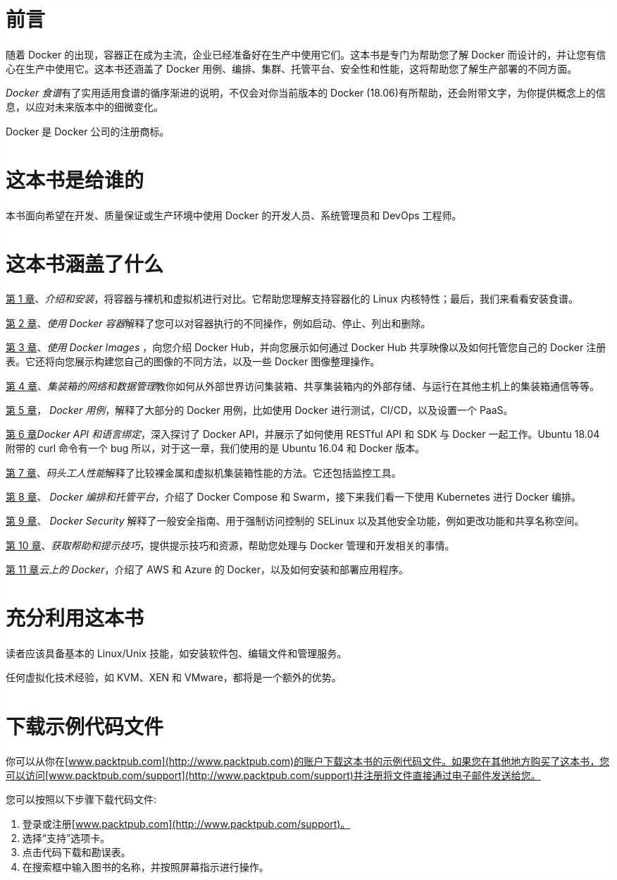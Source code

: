 # 前言

随着 Docker 的出现，容器正在成为主流，企业已经准备好在生产中使用它们。这本书是专门为帮助您了解 Docker 而设计的，并让您有信心在生产中使用它。这本书还涵盖了 Docker 用例、编排、集群、托管平台、安全性和性能，这将帮助您了解生产部署的不同方面。

*Docker 食谱*有了实用适用食谱的循序渐进的说明，不仅会对你当前版本的 Docker (18.06)有所帮助，还会附带文字，为你提供概念上的信息，以应对未来版本中的细微变化。

Docker 是 Docker 公司的注册商标。

# 这本书是给谁的

本书面向希望在开发、质量保证或生产环境中使用 Docker 的开发人员、系统管理员和 DevOps 工程师。

# 这本书涵盖了什么

[第 1 章](01.html)、*介绍和安装*，将容器与裸机和虚拟机进行对比。它帮助您理解支持容器化的 Linux 内核特性；最后，我们来看看安装食谱。

[第 2 章](02.html)、*使用 Docker 容器*解释了您可以对容器执行的不同操作，例如启动、停止、列出和删除。

[第 3 章](03.html)、*使用 Docker Images* ，向您介绍 Docker Hub，并向您展示如何通过 Docker Hub 共享映像以及如何托管您自己的 Docker 注册表。它还将向您展示构建您自己的图像的不同方法，以及一些 Docker 图像整理操作。

[第 4 章](04.html)、*集装箱的网络和数据管理*教你如何从外部世界访问集装箱、共享集装箱内的外部存储、与运行在其他主机上的集装箱通信等等。

[第 5 章](05.html)， *Docker 用例*，解释了大部分的 Docker 用例，比如使用 Docker 进行测试，CI/CD，以及设置一个 PaaS。

[第 6 章](06.html)*Docker API 和语言绑定*，深入探讨了 Docker API，并展示了如何使用 RESTful API 和 SDK 与 Docker 一起工作。Ubuntu 18.04 附带的 curl 命令有一个 bug 所以，对于这一章，我们使用的是 Ubuntu 16.04 和 Docker 版本。

[第 7 章](07.html)、*码头工人性能*解释了比较裸金属和虚拟机集装箱性能的方法。它还包括监控工具。

[第 8 章](08.html)、 *Docker 编排和托管平台*，介绍了 Docker Compose 和 Swarm，接下来我们看一下使用 Kubernetes 进行 Docker 编排。

[第 9 章](09.html)、 *Docker Security* 解释了一般安全指南、用于强制访问控制的 SELinux 以及其他安全功能，例如更改功能和共享名称空间。

[第 10 章](10.html)、*获取帮助和提示技巧*，提供提示技巧和资源，帮助您处理与 Docker 管理和开发相关的事情。

[第 11 章](11.html)*云上的 Docker*，介绍了 AWS 和 Azure 的 Docker，以及如何安装和部署应用程序。

# 充分利用这本书

读者应该具备基本的 Linux/Unix 技能，如安装软件包、编辑文件和管理服务。

任何虚拟化技术经验，如 KVM、XEN 和 VMware，都将是一个额外的优势。

# 下载示例代码文件

你可以从你在[www.packtpub.com](http://www.packtpub.com)的账户下载这本书的示例代码文件。如果您在其他地方购买了这本书，您可以访问[www.packtpub.com/support](http://www.packtpub.com/support)并注册将文件直接通过电子邮件发送给您。

您可以按照以下步骤下载代码文件:

1.  登录或注册[www.packtpub.com](http://www.packtpub.com/support)。
2.  选择“支持”选项卡。
3.  点击代码下载和勘误表。
4.  在搜索框中输入图书的名称，并按照屏幕指示进行操作。
